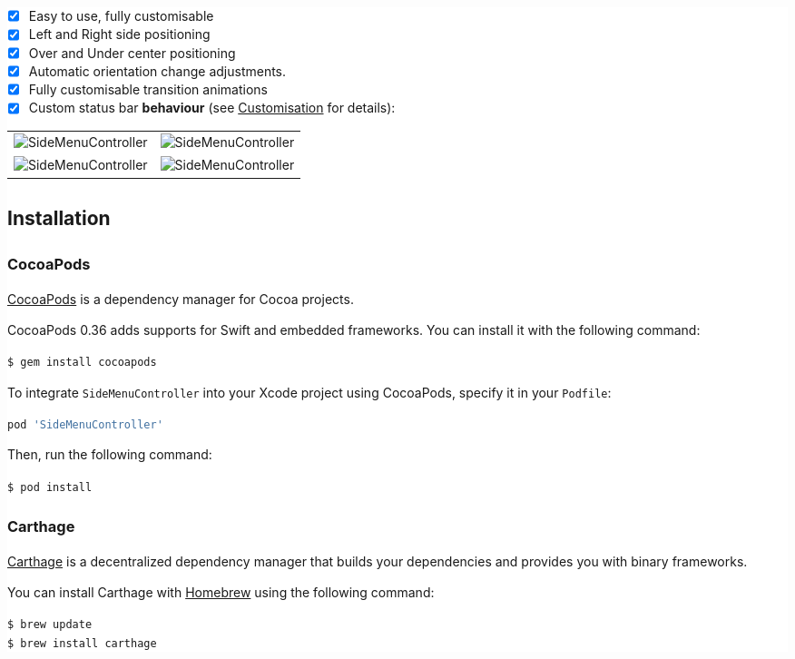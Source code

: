 
- [x] Easy to use, fully customisable
- [x] Left and Right side positioning
- [x] Over and Under center positioning
- [x] Automatic orientation change adjustments.
- [x] Fully customisable transition animations
- [x] Custom status bar **behaviour** (see [Customisation](#customisation) for details):

<table style="width:100%">
  <tr>
    <td><img src="https://raw.githubusercontent.com/teodorpatras/SideMenuController/master/assets/pan.gif" alt="SideMenuController"/></td>
    <td><img src="https://raw.githubusercontent.com/teodorpatras/SideMenuController/master/assets/fade.gif" alt="SideMenuController"/></td>
  </tr>
  <tr>
      <td><img src="https://raw.githubusercontent.com/teodorpatras/SideMenuController/master/assets/slide.gif" alt="SideMenuController"/></td>
    <td><img src="https://raw.githubusercontent.com/teodorpatras/SideMenuController/master/assets/underlay.gif" alt="SideMenuController"/></td>
  </tr>
</table>

<a name="installation"> Installation </a>
--------------

### CocoaPods

[CocoaPods](http://cocoapods.org) is a dependency manager for Cocoa projects.

CocoaPods 0.36 adds supports for Swift and embedded frameworks. You can install it with the following command:

```bash
$ gem install cocoapods
```

To integrate `SideMenuController` into your Xcode project using CocoaPods, specify it in your `Podfile`:

```ruby
pod 'SideMenuController'
```

Then, run the following command:

```bash
$ pod install
```


### Carthage

[Carthage](https://github.com/Carthage/Carthage) is a decentralized dependency manager that builds your dependencies and provides you with binary frameworks.

You can install Carthage with [Homebrew](http://brew.sh/) using the following command:

```bash
$ brew update
$ brew install carthage
```
